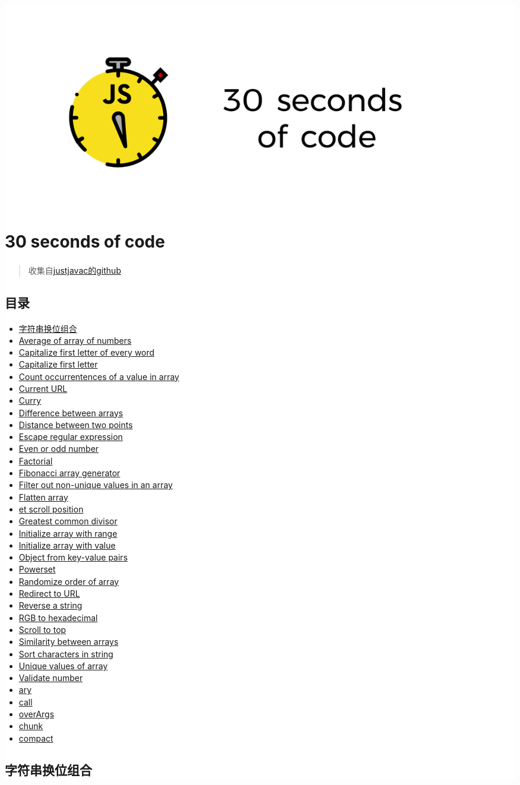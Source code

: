 ![logo](./logo.png)
30 seconds of code
===================

>收集自[justjavac的github](https://github.com/justjavac/30-seconds-of-code-zh-CN/)

目录
---
+ [字符串换位组合](#字符串换位组合)
+ [Average of array of numbers](#average-of-array-of-numbers)
+ [Capitalize first letter of every word](#capitalize-first-letter-of-every-word)
+ [Capitalize first letter](#capitalize-first-letter)
+ [Count occurrentences of a value in array](#count-occurrentences-of-a-value-in-array)
+ [Current URL](#current-URL)
+ [Curry](#curry)
+ [Difference between arrays](#difference-between-arrays)
+ [Distance between two points](#distance-between-two-points)
+ [Escape regular expression](#escape-regular-expression)
+ [Even or odd number](#even-or-odd-number)
+ [Factorial](#factorial)
+ [Fibonacci array generator](#fibonacci-array-generator)
+ [Filter out non-unique values in an array](#filter-out-non-unique-values-in-an-array)
+ [Flatten array](#flatten-array)
+ [et scroll position](#et-scroll-position)
+ [Greatest common divisor](#greatest-common-divisor)
+ [Initialize array with range](#initialize-array-with-range)
+ [Initialize array with value](#initialize-array-with-value)
+ [Object from key-value pairs](#object-from-key-value-pairs)
+ [Powerset](#powerset)
+ [Randomize order of array](#randomize-order-of-array)
+ [Redirect to URL](#redirect-to-URL)
+ [Reverse a string](#reverse-a-string)
+ [RGB to hexadecimal](#rGB-to-hexadecimal)
+ [Scroll to top](#scroll-to-top)
+ [Similarity between arrays](#similarity-between-arrays)
+ [Sort characters in string](#sort-characters-in-string)
+ [Unique values of array](#unique-values-of-array)
+ [Validate number](#validate-number)
+ [ary](#ary)
+ [call](#call)
+ [overArgs](#overArgs)
+ [chunk](#chunk)
+ [compact](#compact)
## 字符串换位组合